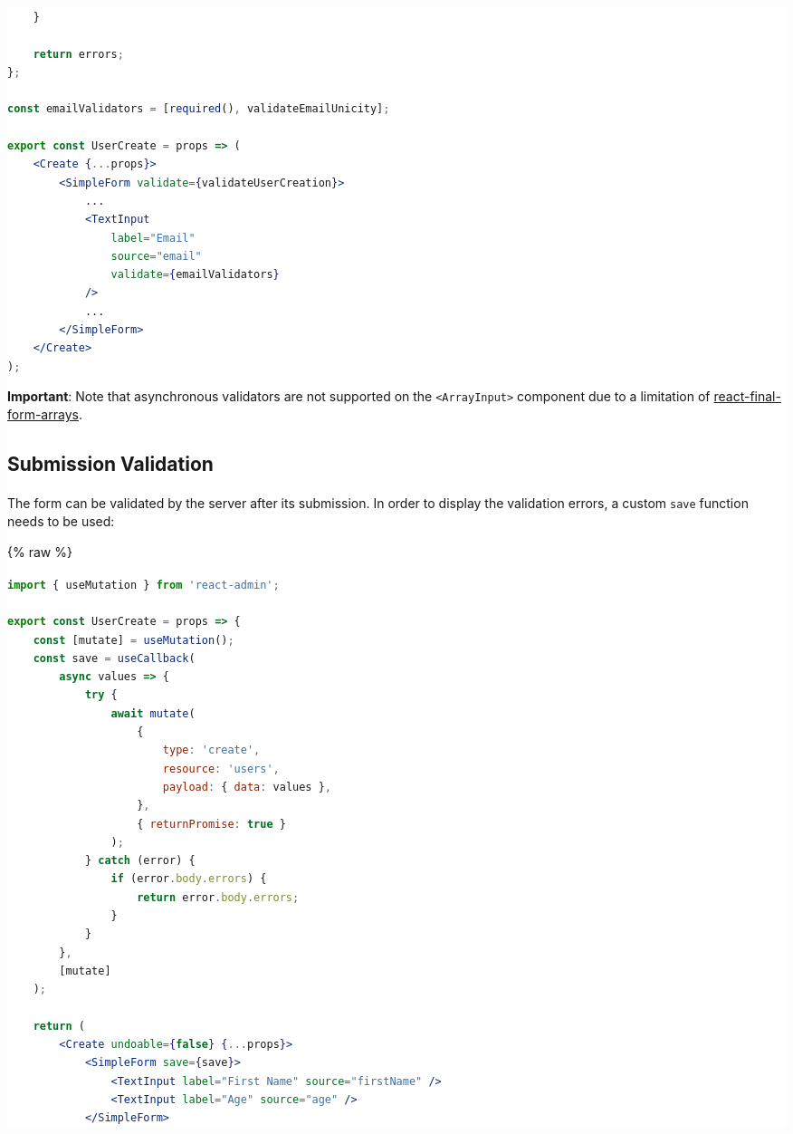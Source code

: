 ```jsx
    }

    return errors;
};

const emailValidators = [required(), validateEmailUnicity];

export const UserCreate = props => (
    <Create {...props}>
        <SimpleForm validate={validateUserCreation}>
            ...
            <TextInput
                label="Email"
                source="email"
                validate={emailValidators}
            />
            ...
        </SimpleForm>
    </Create>
);
```

**Important**: Note that asynchronous validators are not supported on the `<ArrayInput>` component due to a limitation of [react-final-form-arrays](https://github.com/final-form/react-final-form-arrays).

## Submission Validation

The form can be validated by the server after its submission. In order to display the validation errors, a custom `save` function needs to be used:

{% raw %}

```jsx
import { useMutation } from 'react-admin';

export const UserCreate = props => {
    const [mutate] = useMutation();
    const save = useCallback(
        async values => {
            try {
                await mutate(
                    {
                        type: 'create',
                        resource: 'users',
                        payload: { data: values },
                    },
                    { returnPromise: true }
                );
            } catch (error) {
                if (error.body.errors) {
                    return error.body.errors;
                }
            }
        },
        [mutate]
    );

    return (
        <Create undoable={false} {...props}>
            <SimpleForm save={save}>
                <TextInput label="First Name" source="firstName" />
                <TextInput label="Age" source="age" />
            </SimpleForm>
```